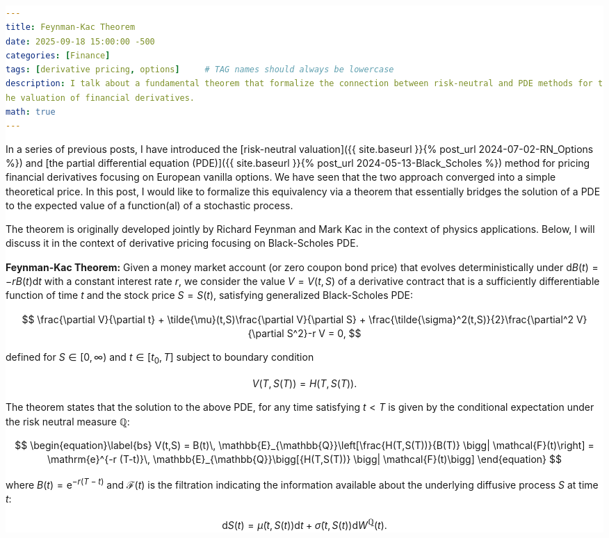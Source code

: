 ```yaml
---
title: Feynman-Kac Theorem
date: 2025-09-18 15:00:00 -500
categories: [Finance]
tags: [derivative pricing, options]     # TAG names should always be lowercase
description: I talk about a fundamental theorem that formalize the connection between risk-neutral and PDE methods for the valuation of financial derivatives. 
math: true
---
```


In a series of previous posts, I have introduced the [risk-neutral valuation]({{ site.baseurl }}{% post_url 2024-07-02-RN_Options %}) and [the partial differential equation (PDE)]({{ site.baseurl }}{% post_url 2024-05-13-Black_Scholes %}) method for pricing financial derivatives focusing on European vanilla options. We have seen that the two approach converged into a simple theoretical price. In this post, I would like to formalize this equivalency via a theorem that essentially bridges the solution of a PDE to the expected value of a function(al) of a stochastic process. 

The theorem is originally developed jointly by Richard Feynman and Mark Kac in the context of physics applications. Below, I will discuss it in the context of derivative pricing focusing on Black-Scholes PDE. 

**Feynman-Kac Theorem:** Given a money market account (or zero coupon bond price) that evolves deterministically under $\mathrm{d}B(t) = - r B(t)\mathrm{d}t$ with a constant interest rate $r$, we consider the value $V = V(t,S)$ of a derivative contract that is a sufficiently differentiable function of time $t$ and the stock price $S = S(t)$, satisfying generalized Black-Scholes PDE:

$$
\frac{\partial V}{\partial t} + \tilde{\mu}(t,S)\frac{\partial V}{\partial S} + \frac{\tilde{\sigma}^2(t,S)}{2}\frac{\partial^2 V}{\partial S^2}-r V = 0,
$$

defined for $S \in [0,\infty)$ and $t \in [t_0,T]$ subject to boundary condition 

$$
V(T,S(T)) = H(T,S(T)). 
$$

The theorem states that the solution to the above PDE, for any time satisfying $t < T$ is given by the conditional expectation under the risk neutral measure $\mathbb{Q}$:

$$
\begin{equation}\label{bs}
V(t,S) = B(t)\, \mathbb{E}_{\mathbb{Q}}\left[\frac{H(T,S(T))}{B(T)} \bigg| \mathcal{F}(t)\right] = \mathrm{e}^{-r (T-t)}\, \mathbb{E}_{\mathbb{Q}}\bigg[{H(T,S(T))} \bigg| \mathcal{F}(t)\bigg]
\end{equation}
$$

where $B(t) = \mathrm{e}^{-r (T-t)}$ and $\mathcal{F}(t)$ is the filtration indicating the information available about the underlying diffusive process $S$ at time $t$:

$$
\begin{equation}\label{dp}
\mathrm{d}S(t) = \tilde{\mu}(t,S(t))\mathrm{d}t + \tilde{\sigma}(t,S(t))\mathrm{d}W^{\mathbb{Q}}(t).
\end{equation}
$$
